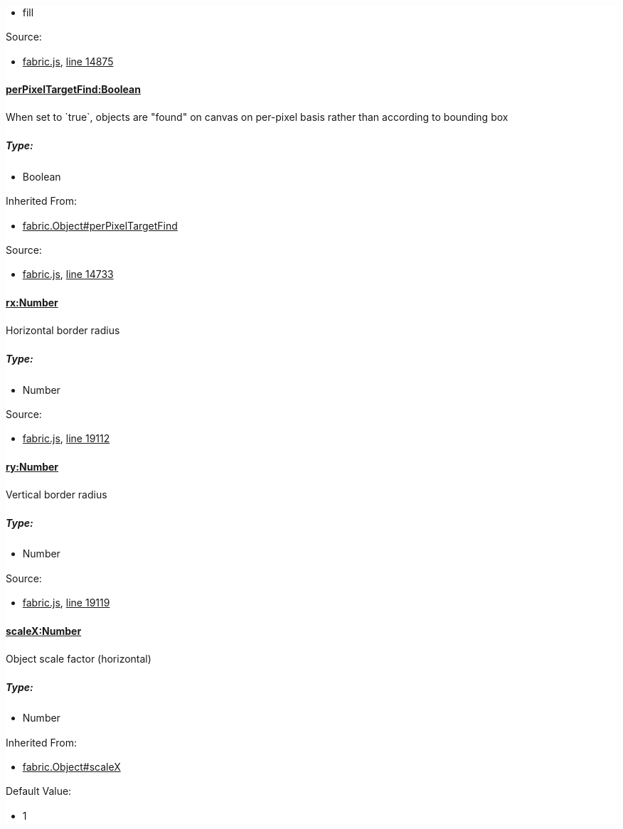 * fill

Source:

* [fabric.js](fabric.js.html), [line 14875](fabric.js.html#line14875)

#### [perPixelTargetFind:Boolean](#perPixelTargetFind)

When set to \`true\`, objects are "found" on canvas on per-pixel basis rather than according to bounding box

##### Type:

* Boolean

Inherited From:

* [fabric.Object#perPixelTargetFind](fabric.Object.html#perPixelTargetFind)

Source:

* [fabric.js](fabric.js.html), [line 14733](fabric.js.html#line14733)

#### [rx:Number](#rx)

Horizontal border radius

##### Type:

* Number

Source:

* [fabric.js](fabric.js.html), [line 19112](fabric.js.html#line19112)

#### [ry:Number](#ry)

Vertical border radius

##### Type:

* Number

Source:

* [fabric.js](fabric.js.html), [line 19119](fabric.js.html#line19119)

#### [scaleX:Number](#scaleX)

Object scale factor (horizontal)

##### Type:

* Number

Inherited From:

* [fabric.Object#scaleX](fabric.Object.html#scaleX)

Default Value:

* 1
